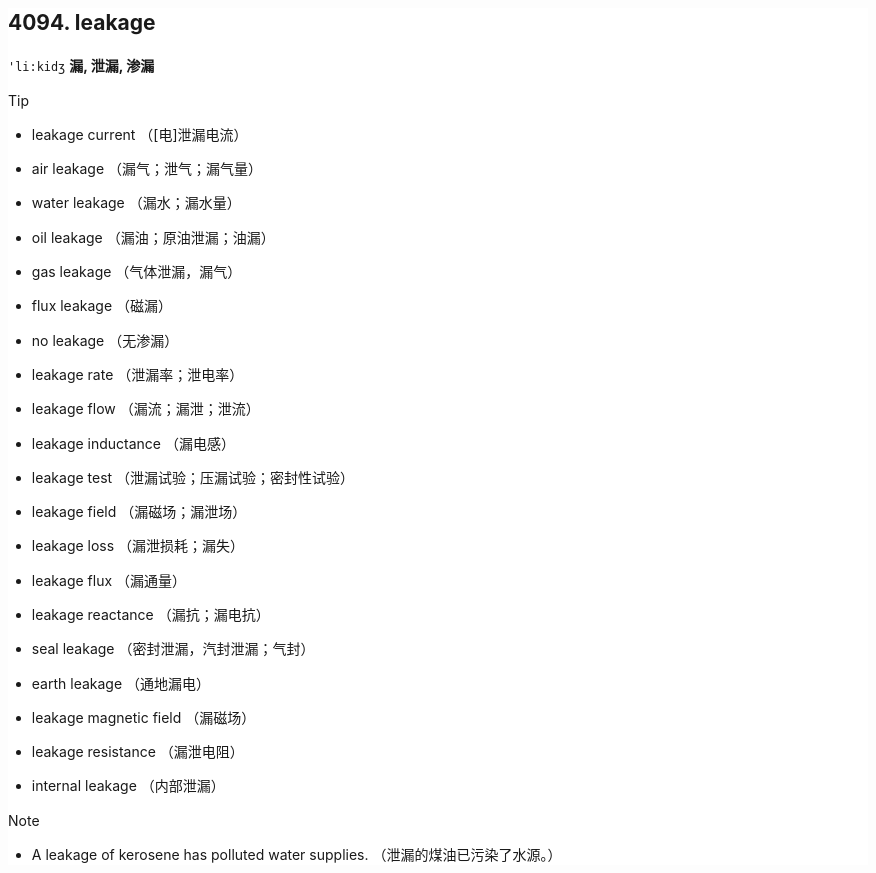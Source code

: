 ## 4094. leakage

`'li:kidʒ`  **漏, 泄漏, 渗漏**

> [!TIP]
>
> - leakage current （[电]泄漏电流）
>
> - air leakage （漏气；泄气；漏气量）
>
> - water leakage （漏水；漏水量）
>
> - oil leakage （漏油；原油泄漏；油漏）
>
> - gas leakage （气体泄漏，漏气）
>
> - flux leakage （磁漏）
>
> - no leakage （无渗漏）
>
> - leakage rate （泄漏率；泄电率）
>
> - leakage flow （漏流；漏泄；泄流）
>
> - leakage inductance （漏电感）
>
> - leakage test （泄漏试验；压漏试验；密封性试验）
>
> - leakage field （漏磁场；漏泄场）
>
> - leakage loss （漏泄损耗；漏失）
>
> - leakage flux （漏通量）
>
> - leakage reactance （漏抗；漏电抗）
>
> - seal leakage （密封泄漏，汽封泄漏；气封）
>
> - earth leakage （通地漏电）
>
> - leakage magnetic field （漏磁场）
>
> - leakage resistance （漏泄电阻）
>
> - internal leakage （内部泄漏）
>

> [!NOTE]
>
> - A leakage of kerosene has polluted water supplies. （泄漏的煤油已污染了水源。）
>
